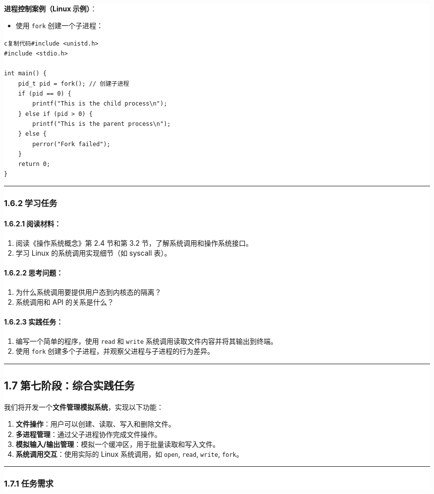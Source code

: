 **进程控制案例（Linux 示例）**：

- 使用 `fork` 创建一个子进程：

```
c复制代码#include <unistd.h>
#include <stdio.h>

int main() {
    pid_t pid = fork(); // 创建子进程
    if (pid == 0) {
        printf("This is the child process\n");
    } else if (pid > 0) {
        printf("This is the parent process\n");
    } else {
        perror("Fork failed");
    }
    return 0;
}
```

------

### 1.6.2 **学习任务**

#### 1.6.2.1 阅读材料：

1. 阅读《操作系统概念》第 2.4 节和第 3.2 节，了解系统调用和操作系统接口。
2. 学习 Linux 的系统调用实现细节（如 syscall 表）。

#### 1.6.2.2 思考问题：

1. 为什么系统调用要提供用户态到内核态的隔离？
2. 系统调用和 API 的关系是什么？

#### 1.6.2.3 实践任务：

1. 编写一个简单的程序，使用 `read` 和 `write` 系统调用读取文件内容并将其输出到终端。
2. 使用 `fork` 创建多个子进程，并观察父进程与子进程的行为差异。

------

## 1.7 **第七阶段：综合实践任务**

我们将开发一个**文件管理模拟系统**，实现以下功能：

1. **文件操作**：用户可以创建、读取、写入和删除文件。
2. **多进程管理**：通过父子进程协作完成文件操作。
3. **模拟输入/输出管理**：模拟一个缓冲区，用于批量读取和写入文件。
4. **系统调用交互**：使用实际的 Linux 系统调用，如 `open`, `read`, `write`, `fork`。

------

### 1.7.1 **任务需求**
